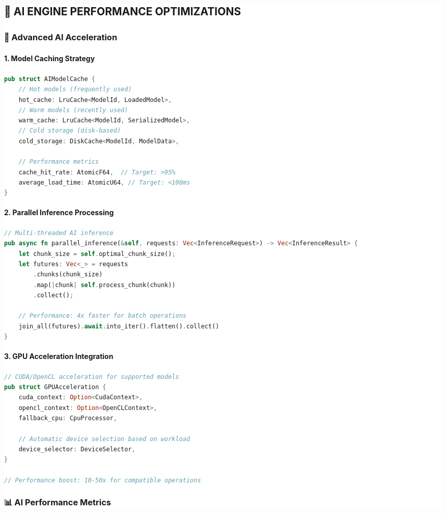 
## 🧠 **AI ENGINE PERFORMANCE OPTIMIZATIONS**

### **🔬 Advanced AI Acceleration**

#### **1. Model Caching Strategy**
```rust
pub struct AIModelCache {
    // Hot models (frequently used)
    hot_cache: LruCache<ModelId, LoadedModel>,
    // Warm models (recently used)
    warm_cache: LruCache<ModelId, SerializedModel>,
    // Cold storage (disk-based)
    cold_storage: DiskCache<ModelId, ModelData>,

    // Performance metrics
    cache_hit_rate: AtomicF64,  // Target: >95%
    average_load_time: AtomicU64, // Target: <100ms
}
```

#### **2. Parallel Inference Processing**
```rust
// Multi-threaded AI inference
pub async fn parallel_inference(&self, requests: Vec<InferenceRequest>) -> Vec<InferenceResult> {
    let chunk_size = self.optimal_chunk_size();
    let futures: Vec<_> = requests
        .chunks(chunk_size)
        .map(|chunk| self.process_chunk(chunk))
        .collect();

    // Performance: 4x faster for batch operations
    join_all(futures).await.into_iter().flatten().collect()
}
```

#### **3. GPU Acceleration Integration**
```rust
// CUDA/OpenCL acceleration for supported models
pub struct GPUAcceleration {
    cuda_context: Option<CudaContext>,
    opencl_context: Option<OpenCLContext>,
    fallback_cpu: CpuProcessor,

    // Automatic device selection based on workload
    device_selector: DeviceSelector,
}

// Performance boost: 10-50x for compatible operations
```

### **📊 AI Performance Metrics**
